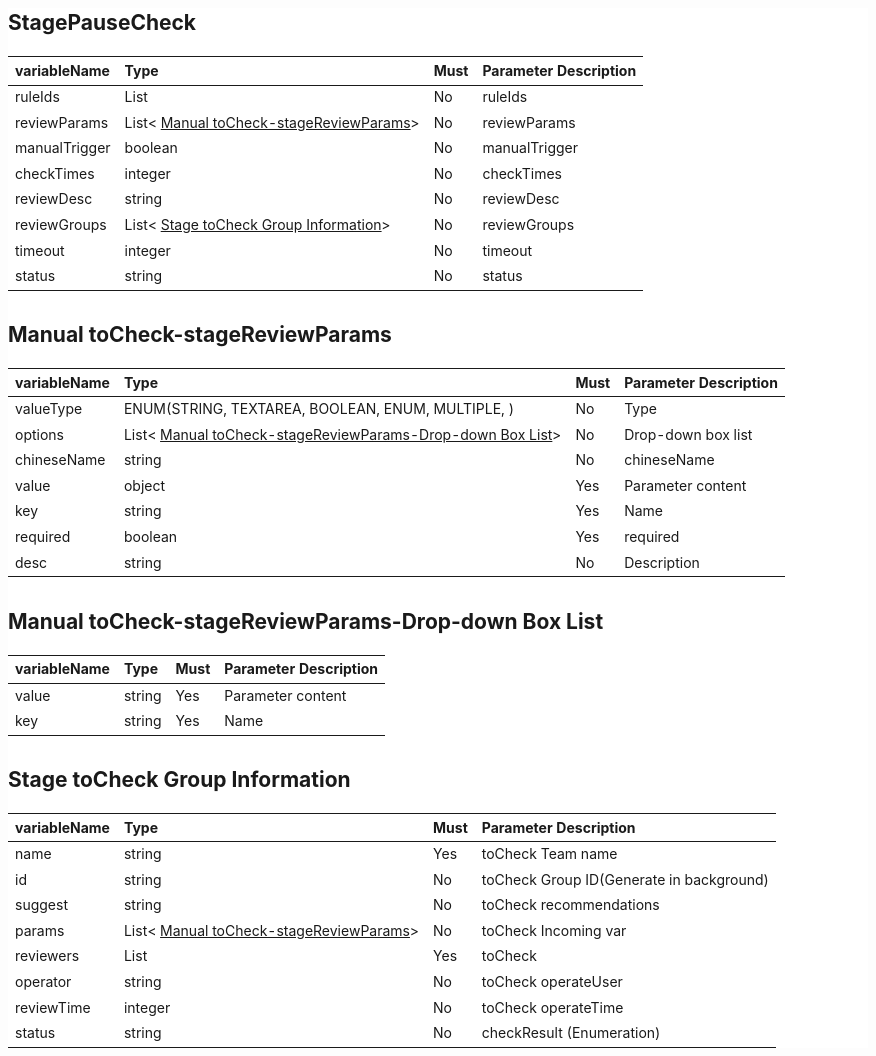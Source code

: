  ## StagePauseCheck 

 | variableName| Type| Must| Parameter Description| 
 | :--- | :--- | :--- | :--- | 
 | ruleIds | List |No|  ruleIds | 
 | reviewParams |List&lt; [Manual toCheck-stageReviewParams](get-the-pipeline-orchestration.md)&gt;|No|  reviewParams | 
 | manualTrigger | boolean |No|  manualTrigger | 
 | checkTimes | integer |No|  checkTimes | 
 | reviewDesc | string |No|  reviewDesc | 
 | reviewGroups |List&lt; [Stage toCheck Group Information](get-the-pipeline-orchestration.md)&gt;|No|  reviewGroups | 
 | timeout | integer |No|  timeout | 
 | status | string |No|  status | 

 ## Manual toCheck-stageReviewParams 

 | variableName| Type| Must| Parameter Description| 
 | :--- | :--- | :--- | :--- | 
 | valueType | ENUM\(STRING, TEXTAREA, BOOLEAN, ENUM, MULTIPLE, \) |No| Type| 
 | options |List&lt; [Manual toCheck-stageReviewParams-Drop-down Box List](get-the-pipeline-orchestration.md)&gt;|No| Drop-down box list| 
 | chineseName | string |No| chineseName| 
 | value | object |Yes| Parameter content| 
 | key | string |Yes| Name| 
 | required | boolean |Yes| required| 
 | desc | string |No| Description| 

 ## Manual toCheck-stageReviewParams-Drop-down Box List 

 | variableName| Type| Must| Parameter Description| 
 | :--- | :--- | :--- | :--- | 
 | value | string |Yes| Parameter content| 
 | key | string |Yes| Name| 

 ## Stage toCheck Group Information 

 | variableName| Type| Must| Parameter Description| 
 | :--- | :--- | :--- | :--- | 
 | name | string |Yes| toCheck Team name| 
 | id | string |No| toCheck Group ID\(Generate in background\)| 
 | suggest | string |No| toCheck recommendations| 
 | params |List&lt; [Manual toCheck-stageReviewParams](get-the-pipeline-orchestration.md)&gt;|No| toCheck Incoming var| 
 | reviewers | List |Yes| toCheck| 
 | operator | string |No| toCheck operateUser| 
 | reviewTime | integer |No| toCheck operateTime| 
 | status | string |No| checkResult (Enumeration)| 
